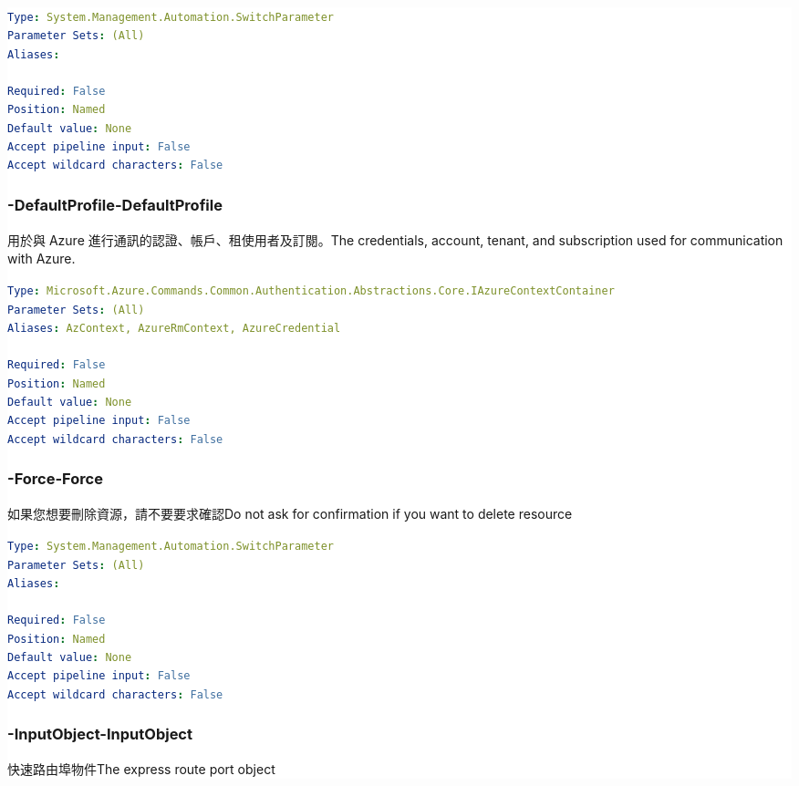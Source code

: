 ```yaml
Type: System.Management.Automation.SwitchParameter
Parameter Sets: (All)
Aliases:

Required: False
Position: Named
Default value: None
Accept pipeline input: False
Accept wildcard characters: False
```

### <span data-ttu-id="7c9a7-120">-DefaultProfile</span><span class="sxs-lookup"><span data-stu-id="7c9a7-120">-DefaultProfile</span></span>
<span data-ttu-id="7c9a7-121">用於與 Azure 進行通訊的認證、帳戶、租使用者及訂閱。</span><span class="sxs-lookup"><span data-stu-id="7c9a7-121">The credentials, account, tenant, and subscription used for communication with Azure.</span></span>

```yaml
Type: Microsoft.Azure.Commands.Common.Authentication.Abstractions.Core.IAzureContextContainer
Parameter Sets: (All)
Aliases: AzContext, AzureRmContext, AzureCredential

Required: False
Position: Named
Default value: None
Accept pipeline input: False
Accept wildcard characters: False
```

### <span data-ttu-id="7c9a7-122">-Force</span><span class="sxs-lookup"><span data-stu-id="7c9a7-122">-Force</span></span>
<span data-ttu-id="7c9a7-123">如果您想要刪除資源，請不要要求確認</span><span class="sxs-lookup"><span data-stu-id="7c9a7-123">Do not ask for confirmation if you want to delete resource</span></span>

```yaml
Type: System.Management.Automation.SwitchParameter
Parameter Sets: (All)
Aliases:

Required: False
Position: Named
Default value: None
Accept pipeline input: False
Accept wildcard characters: False
```

### <span data-ttu-id="7c9a7-124">-InputObject</span><span class="sxs-lookup"><span data-stu-id="7c9a7-124">-InputObject</span></span>
<span data-ttu-id="7c9a7-125">快速路由埠物件</span><span class="sxs-lookup"><span data-stu-id="7c9a7-125">The express route port object</span></span>

